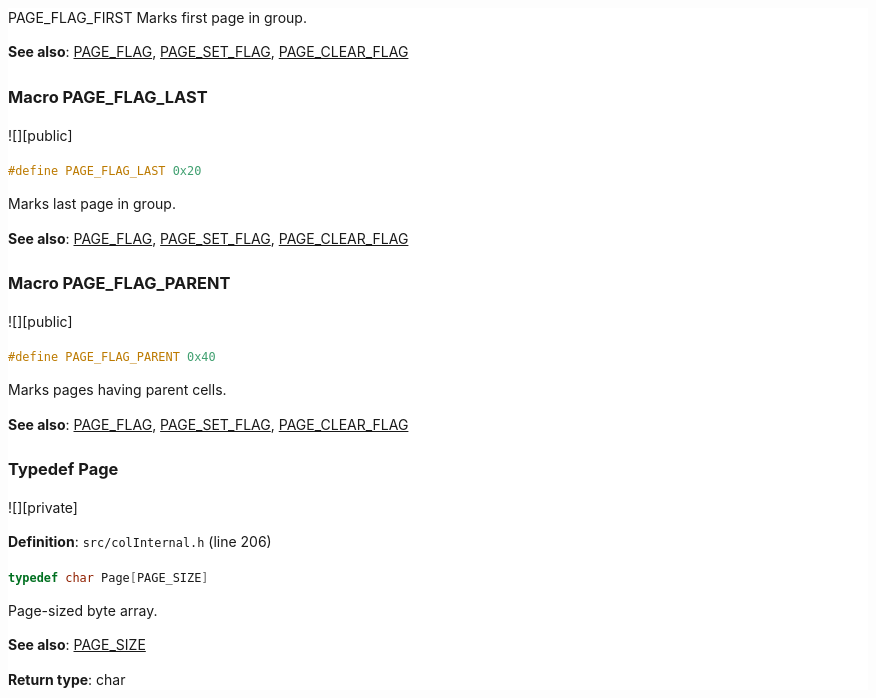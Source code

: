 PAGE_FLAG_FIRST Marks first page in group.

**See also**: [PAGE\_FLAG](col_internal_8h.md#group__pages__cells_1ga3ccf282a118bd7b9101e38f4228e8853), [PAGE\_SET\_FLAG](col_internal_8h.md#group__pages__cells_1ga6bfd878f32448ca9487ecfedfabdaed6), [PAGE\_CLEAR\_FLAG](col_internal_8h.md#group__pages__cells_1gad96556885fb99327d9e9c677043584f5)



<a id="group__pages__cells_1ga011eeac135e2e667ae1356b0abf9c727"></a>
### Macro PAGE\_FLAG\_LAST

![][public]

```cpp
#define PAGE_FLAG_LAST 0x20
```

Marks last page in group.

**See also**: [PAGE\_FLAG](col_internal_8h.md#group__pages__cells_1ga3ccf282a118bd7b9101e38f4228e8853), [PAGE\_SET\_FLAG](col_internal_8h.md#group__pages__cells_1ga6bfd878f32448ca9487ecfedfabdaed6), [PAGE\_CLEAR\_FLAG](col_internal_8h.md#group__pages__cells_1gad96556885fb99327d9e9c677043584f5)



<a id="group__pages__cells_1gae404cde02792c18aea29d89cd7017e80"></a>
### Macro PAGE\_FLAG\_PARENT

![][public]

```cpp
#define PAGE_FLAG_PARENT 0x40
```

Marks pages having parent cells.

**See also**: [PAGE\_FLAG](col_internal_8h.md#group__pages__cells_1ga3ccf282a118bd7b9101e38f4228e8853), [PAGE\_SET\_FLAG](col_internal_8h.md#group__pages__cells_1ga6bfd878f32448ca9487ecfedfabdaed6), [PAGE\_CLEAR\_FLAG](col_internal_8h.md#group__pages__cells_1gad96556885fb99327d9e9c677043584f5)



<a id="group__pages__cells_1ga876f63acb28a01cd6d79f2a23b5a9bed"></a>
### Typedef Page

![][private]

**Definition**: `src/colInternal.h` (line 206)

```cpp
typedef char Page[PAGE_SIZE]
```

Page-sized byte array.

**See also**: [PAGE\_SIZE](col_conf_8h.md#group__alloc_1ga7d467c1d283fdfa1f2081ba1e0d01b6e)



**Return type**: char
